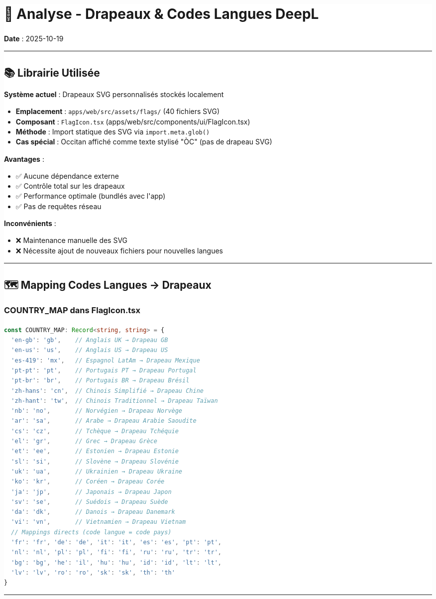 # 🚩 Analyse - Drapeaux & Codes Langues DeepL

**Date** : 2025-10-19

---

## 📚 Librairie Utilisée

**Système actuel** : Drapeaux SVG personnalisés stockés localement

- **Emplacement** : `apps/web/src/assets/flags/` (40 fichiers SVG)
- **Composant** : `FlagIcon.tsx` (apps/web/src/components/ui/FlagIcon.tsx)
- **Méthode** : Import statique des SVG via `import.meta.glob()`
- **Cas spécial** : Occitan affiché comme texte stylisé "ÒC" (pas de drapeau SVG)

**Avantages** :
- ✅ Aucune dépendance externe
- ✅ Contrôle total sur les drapeaux
- ✅ Performance optimale (bundlés avec l'app)
- ✅ Pas de requêtes réseau

**Inconvénients** :
- ❌ Maintenance manuelle des SVG
- ❌ Nécessite ajout de nouveaux fichiers pour nouvelles langues

---

## 🗺️ Mapping Codes Langues → Drapeaux

### COUNTRY_MAP dans FlagIcon.tsx

```typescript
const COUNTRY_MAP: Record<string, string> = {
  'en-gb': 'gb',    // Anglais UK → Drapeau GB
  'en-us': 'us',    // Anglais US → Drapeau US
  'es-419': 'mx',   // Espagnol LatAm → Drapeau Mexique
  'pt-pt': 'pt',    // Portugais PT → Drapeau Portugal
  'pt-br': 'br',    // Portugais BR → Drapeau Brésil
  'zh-hans': 'cn',  // Chinois Simplifié → Drapeau Chine
  'zh-hant': 'tw',  // Chinois Traditionnel → Drapeau Taïwan
  'nb': 'no',       // Norvégien → Drapeau Norvège
  'ar': 'sa',       // Arabe → Drapeau Arabie Saoudite
  'cs': 'cz',       // Tchèque → Drapeau Tchéquie
  'el': 'gr',       // Grec → Drapeau Grèce
  'et': 'ee',       // Estonien → Drapeau Estonie
  'sl': 'si',       // Slovène → Drapeau Slovénie
  'uk': 'ua',       // Ukrainien → Drapeau Ukraine
  'ko': 'kr',       // Coréen → Drapeau Corée
  'ja': 'jp',       // Japonais → Drapeau Japon
  'sv': 'se',       // Suédois → Drapeau Suède
  'da': 'dk',       // Danois → Drapeau Danemark
  'vi': 'vn',       // Vietnamien → Drapeau Vietnam
  // Mappings directs (code langue = code pays)
  'fr': 'fr', 'de': 'de', 'it': 'it', 'es': 'es', 'pt': 'pt',
  'nl': 'nl', 'pl': 'pl', 'fi': 'fi', 'ru': 'ru', 'tr': 'tr',
  'bg': 'bg', 'he': 'il', 'hu': 'hu', 'id': 'id', 'lt': 'lt',
  'lv': 'lv', 'ro': 'ro', 'sk': 'sk', 'th': 'th'
}
```

---